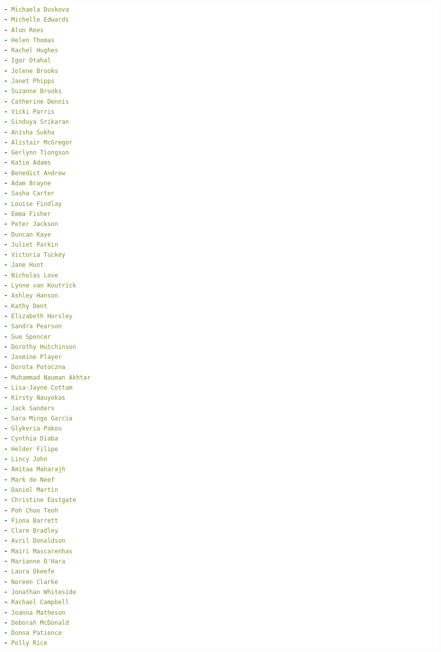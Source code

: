 ```yaml
- Michaela Duskova
- Michelle Edwards
- Alun Rees
- Helen Thomas
- Rachel Hughes
- Igor Otahal
- Jolene Brooks
- Janet Phipps
- Suzanne Brooks
- Catherine Dennis
- Vicki Parris
- Sinduya Srikaran
- Anisha Sukha
- Alistair McGregor
- Gerlynn Tiongson
- Katie Adams
- Benedict Andrew
- Adam Brayne
- Sasha Carter
- Louise Findlay
- Emma Fisher
- Peter Jackson
- Duncan Kaye
- Juliet Parkin
- Victoria Tuckey
- Jane Hunt
- Nicholas Love
- Lynne van Koutrick
- Ashley Hanson
- Kathy Dent
- Elizabeth Horsley
- Sandra Pearson
- Sue Spencer
- Dorothy Hutchinson
- Jasmine Player
- Dorota Potoczna
- Muhammad Nauman Akhtar
- Lisa-Jayne Cottam
- Kirsty Nauyokas
- Jack Sanders
- Sara Mingo Garcia
- Glykeria Pakou
- Cynthia Diaba
- Helder Filipe
- Lincy John
- Amitaa Maharajh
- Mark de Neef
- Daniel Martin
- Christine Eastgate
- Poh Choo Teoh
- Fiona Barrett
- Clare Bradley
- Avril Donaldson
- Mairi Mascarenhas
- Marianne O'Hara
- Laura Okeefe
- Noreen Clarke
- Jonathan Whiteside
- Rachael Campbell
- Joanna Matheson
- Deborah McDonald
- Donna Patience
- Polly Rice
```